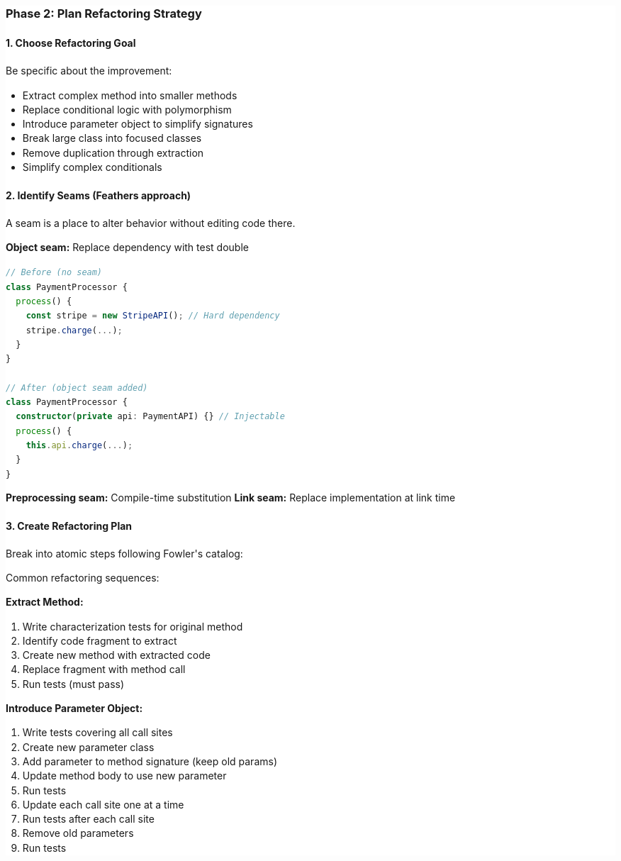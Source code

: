 ### Phase 2: Plan Refactoring Strategy

#### 1. Choose Refactoring Goal
Be specific about the improvement:
- Extract complex method into smaller methods
- Replace conditional logic with polymorphism
- Introduce parameter object to simplify signatures
- Break large class into focused classes
- Remove duplication through extraction
- Simplify complex conditionals

#### 2. Identify Seams (Feathers approach)
A seam is a place to alter behavior without editing code there.

**Object seam:** Replace dependency with test double
```typescript
// Before (no seam)
class PaymentProcessor {
  process() {
    const stripe = new StripeAPI(); // Hard dependency
    stripe.charge(...);
  }
}

// After (object seam added)
class PaymentProcessor {
  constructor(private api: PaymentAPI) {} // Injectable
  process() {
    this.api.charge(...);
  }
}
```

**Preprocessing seam:** Compile-time substitution
**Link seam:** Replace implementation at link time

#### 3. Create Refactoring Plan
Break into atomic steps following Fowler's catalog:

Common refactoring sequences:

**Extract Method:**
1. Write characterization tests for original method
2. Identify code fragment to extract
3. Create new method with extracted code
4. Replace fragment with method call
5. Run tests (must pass)

**Introduce Parameter Object:**
1. Write tests covering all call sites
2. Create new parameter class
3. Add parameter to method signature (keep old params)
4. Update method body to use new parameter
5. Run tests
6. Update each call site one at a time
7. Run tests after each call site
8. Remove old parameters
9. Run tests
